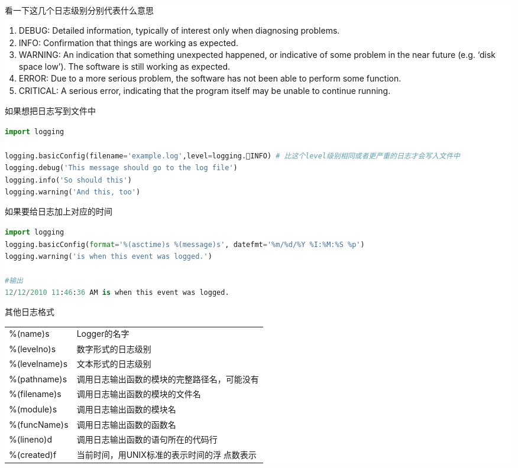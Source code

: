 看一下这几个日志级别分别代表什么意思
1. DEBUG: Detailed information, typically of interest only when diagnosing problems.
2. INFO: Confirmation that things are working as expected.
3. WARNING: An indication that something unexpected happened, or indicative of some problem in the near future (e.g. ‘disk space low’). The software is still working as expected.
4. ERROR: Due to a more serious problem, the software has not been able to perform some function.
5. CRITICAL: A serious error, indicating that the program itself may be unable to continue running.

如果想把日志写到文件中
```python
import logging

logging.basicConfig(filename='example.log',level=logging.INFO) # 比这个level级别相同或者更严重的日志才会写入文件中
logging.debug('This message should go to the log file')
logging.info('So should this')
logging.warning('And this, too')
```

如果要给日志加上对应的时间
```python
import logging
logging.basicConfig(format='%(asctime)s %(message)s', datefmt='%m/%d/%Y %I:%M:%S %p')
logging.warning('is when this event was logged.')

#输出
12/12/2010 11:46:36 AM is when this event was logged.
```
其他日志格式
<table>
<tr>
<td>%(name)s</td>
<td>Logger的名字</td>
</tr>
<tr>
<td>%(levelno)s</td>
<td>数字形式的日志级别</td>
</tr>
<tr>
<td>%(levelname)s</td>
<td>文本形式的日志级别</td>
</tr>
<tr>
<td>%(pathname)s</td>
<td>调用日志输出函数的模块的完整路径名，可能没有</td>
</tr>
<tr>
<td>%(filename)s</td>
<td>调用日志输出函数的模块的文件名</td>
</tr>
<tr>
<td>%(module)s</td>
<td>调用日志输出函数的模块名</td>
</tr>
<tr>
<td>%(funcName)s</td>
<td>调用日志输出函数的函数名</td>
</tr>
<tr>
<td>%(lineno)d</td>
<td>调用日志输出函数的语句所在的代码行</td>
</tr>
<tr>
<td>%(created)f</td>
<td>当前时间，用UNIX标准的表示时间的浮 点数表示</td>
</tr>